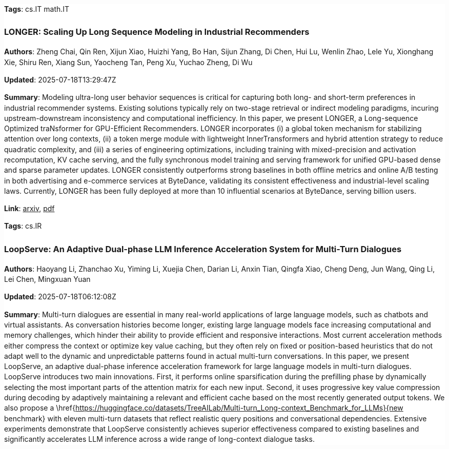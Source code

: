**Tags**: cs.IT math.IT 



### LONGER: Scaling Up Long Sequence Modeling in Industrial Recommenders
**Authors**: Zheng Chai, Qin Ren, Xijun Xiao, Huizhi Yang, Bo Han, Sijun Zhang, Di Chen, Hui Lu, Wenlin Zhao, Lele Yu, Xionghang Xie, Shiru Ren, Xiang Sun, Yaocheng Tan, Peng Xu, Yuchao Zheng, Di Wu

**Updated**: 2025-07-18T13:29:47Z

**Summary**: Modeling ultra-long user behavior sequences is critical for capturing both long- and short-term preferences in industrial recommender systems. Existing solutions typically rely on two-stage retrieval or indirect modeling paradigms, incuring upstream-downstream inconsistency and computational inefficiency. In this paper, we present LONGER, a Long-sequence Optimized traNsformer for GPU-Efficient Recommenders. LONGER incorporates (i) a global token mechanism for stabilizing attention over long contexts, (ii) a token merge module with lightweight InnerTransformers and hybrid attention strategy to reduce quadratic complexity, and (iii) a series of engineering optimizations, including training with mixed-precision and activation recomputation, KV cache serving, and the fully synchronous model training and serving framework for unified GPU-based dense and sparse parameter updates. LONGER consistently outperforms strong baselines in both offline metrics and online A/B testing in both advertising and e-commerce services at ByteDance, validating its consistent effectiveness and industrial-level scaling laws. Currently, LONGER has been fully deployed at more than 10 influential scenarios at ByteDance, serving billion users.

**Link**: [arxiv](http://arxiv.org/abs/2505.04421v2),  [pdf](http://arxiv.org/pdf/2505.04421v2)

**Tags**: cs.IR 



### LoopServe: An Adaptive Dual-phase LLM Inference Acceleration System for   Multi-Turn Dialogues
**Authors**: Haoyang Li, Zhanchao Xu, Yiming Li, Xuejia Chen, Darian Li, Anxin Tian, Qingfa Xiao, Cheng Deng, Jun Wang, Qing Li, Lei Chen, Mingxuan Yuan

**Updated**: 2025-07-18T06:12:08Z

**Summary**: Multi-turn dialogues are essential in many real-world applications of large language models, such as chatbots and virtual assistants. As conversation histories become longer, existing large language models face increasing computational and memory challenges, which hinder their ability to provide efficient and responsive interactions. Most current acceleration methods either compress the context or optimize key value caching, but they often rely on fixed or position-based heuristics that do not adapt well to the dynamic and unpredictable patterns found in actual multi-turn conversations. In this paper, we present LoopServe, an adaptive dual-phase inference acceleration framework for large language models in multi-turn dialogues. LoopServe introduces two main innovations. First, it performs online sparsification during the prefilling phase by dynamically selecting the most important parts of the attention matrix for each new input. Second, it uses progressive key value compression during decoding by adaptively maintaining a relevant and efficient cache based on the most recently generated output tokens. We also propose a \href{https://huggingface.co/datasets/TreeAILab/Multi-turn_Long-context_Benchmark_for_LLMs}{new benchmark} with eleven multi-turn datasets that reflect realistic query positions and conversational dependencies. Extensive experiments demonstrate that LoopServe consistently achieves superior effectiveness compared to existing baselines and significantly accelerates LLM inference across a wide range of long-context dialogue tasks.
